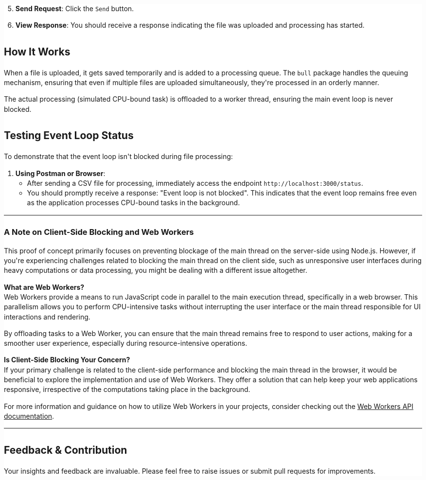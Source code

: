 5. **Send Request**: Click the `Send` button.

6. **View Response**: You should receive a response indicating the file was uploaded and processing has started.

## How It Works

When a file is uploaded, it gets saved temporarily and is added to a processing queue. The `bull` package handles the queuing mechanism, ensuring that even if multiple files are uploaded simultaneously, they're processed in an orderly manner.

The actual processing (simulated CPU-bound task) is offloaded to a worker thread, ensuring the main event loop is never blocked.

## Testing Event Loop Status

To demonstrate that the event loop isn't blocked during file processing:

1. **Using Postman or Browser**: 
   - After sending a CSV file for processing, immediately access the endpoint `http://localhost:3000/status`.
   - You should promptly receive a response: "Event loop is not blocked". This indicates that the event loop remains free even as the application processes CPU-bound tasks in the background.

---

### A Note on Client-Side Blocking and Web Workers

This proof of concept primarily focuses on preventing blockage of the main thread on the server-side using Node.js. However, if you're experiencing challenges related to blocking the main thread on the client side, such as unresponsive user interfaces during heavy computations or data processing, you might be dealing with a different issue altogether.

**What are Web Workers?**  
Web Workers provide a means to run JavaScript code in parallel to the main execution thread, specifically in a web browser. This parallelism allows you to perform CPU-intensive tasks without interrupting the user interface or the main thread responsible for UI interactions and rendering.

By offloading tasks to a Web Worker, you can ensure that the main thread remains free to respond to user actions, making for a smoother user experience, especially during resource-intensive operations.

**Is Client-Side Blocking Your Concern?**  
If your primary challenge is related to the client-side performance and blocking the main thread in the browser, it would be beneficial to explore the implementation and use of Web Workers. They offer a solution that can help keep your web applications responsive, irrespective of the computations taking place in the background.

For more information and guidance on how to utilize Web Workers in your projects, consider checking out the [Web Workers API documentation](https://developer.mozilla.org/en-US/docs/Web/API/Web_Workers_API).

---

## Feedback & Contribution

Your insights and feedback are invaluable. Please feel free to raise issues or submit pull requests for improvements.
